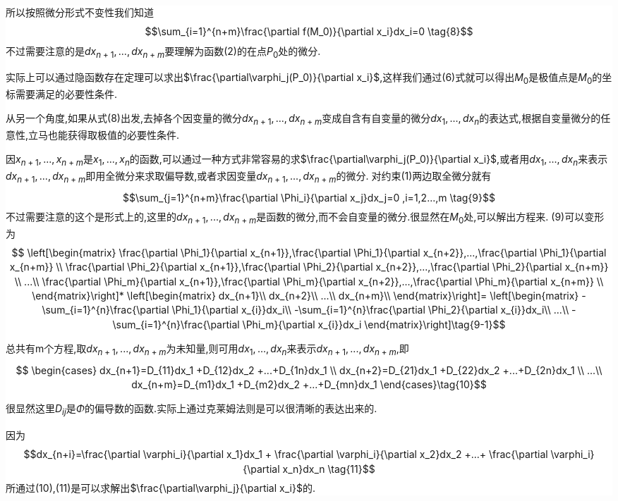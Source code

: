 所以按照微分形式不变性我们知道
$$\sum_{i=1}^{n+m}\frac{\partial f(M_0)}{\partial x_i}dx_i=0 \tag{8}$$
不过需要注意的是$dx_{n+1},...,dx_{n+m}$要理解为函数(2)的在点$P_0$处的微分.

实际上可以通过隐函数存在定理可以求出$\frac{\partial\varphi_j(P_0)}{\partial x_i}$,这样我们通过(6)式就可以得出$M_0$是极值点是$M_0$的坐标需要满足的必要性条件.

从另一个角度,如果从式(8)出发,去掉各个因变量的微分$dx_{n+1},...,dx_{n+m}$变成自含有自变量的微分$dx_1,...,dx_n$的表达式,根据自变量微分的任意性,立马也能获得取极值的必要性条件.

因$x_{n+1},...,x_{n+m}$是$x_1,...,x_n$的函数,可以通过一种方式非常容易的求$\frac{\partial\varphi_j(P_0)}{\partial x_i}$,或者用$dx_1,...,dx_n$来表示$dx_{n+1},...,dx_{n+m}$即用全微分来求取偏导数,或者求因变量$dx_{n+1},...,dx_{n+m}$的微分.
对约束(1)两边取全微分就有
$$\sum_{j=1}^{n+m}\frac{\partial \Phi_i}{\partial x_j}dx_j=0 ,i=1,2...,m \tag{9}$$
不过需要注意的这个是形式上的,这里的$dx_{n+1},...,dx_{n+m}$是函数的微分,而不会自变量的微分.很显然在$M_0$处,可以解出方程来.
(9)可以变形为
$$
\left[\begin{matrix}
  \frac{\partial \Phi_1}{\partial x_{n+1}},\frac{\partial \Phi_1}{\partial x_{n+2}},...,\frac{\partial \Phi_1}{\partial x_{n+m}} \\
  \frac{\partial \Phi_2}{\partial x_{n+1}},\frac{\partial \Phi_2}{\partial x_{n+2}},...,\frac{\partial \Phi_2}{\partial x_{n+m}} \\
 ...\\
  \frac{\partial \Phi_m}{\partial x_{n+1}},\frac{\partial \Phi_m}{\partial x_{n+2}},...,\frac{\partial \Phi_m}{\partial x_{n+m}} \\
\end{matrix}\right]*
\left[\begin{matrix}
dx_{n+1}\\
dx_{n+2}\\
...\\
dx_{n+m}\\
\end{matrix}\right]=
\left[\begin{matrix}
-\sum_{i=1}^{n}\frac{\partial \Phi_1}{\partial x_{i}}dx_i\\
-\sum_{i=1}^{n}\frac{\partial \Phi_2}{\partial x_{i}}dx_i\\
 ...\\
-\sum_{i=1}^{n}\frac{\partial \Phi_m}{\partial x_{i}}dx_i
\end{matrix}\right]\tag{9-1}$$

总共有m个方程,取$dx_{n+1},...,dx_{n+m}$为未知量,则可用$dx_1,...,dx_n$来表示$dx_{n+1},...,dx_{n+m}$,即
$$
\begin{cases}
dx_{n+1}=D_{11}dx_1 +D_{12}dx_2 +...+D_{1n}dx_1 \\
dx_{n+2}=D_{21}dx_1 +D_{22}dx_2 +...+D_{2n}dx_1  \\
...\\
dx_{n+m}=D_{m1}dx_1 +D_{m2}dx_2 +...+D_{mn}dx_1    
\end{cases}\tag{10}$$

很显然这里$D_{ij}$是$\Phi$的偏导数的函数.实际上通过克莱姆法则是可以很清晰的表达出来的.

因为
$$dx_{n+i}=\frac{\partial \varphi_i}{\partial x_1}dx_1 + \frac{\partial \varphi_i}{\partial x_2}dx_2 +...+ \frac{\partial \varphi_i}{\partial x_n}dx_n \tag{11}$$
所通过(10),(11)是可以求解出$\frac{\partial\varphi_j}{\partial x_i}$的.
